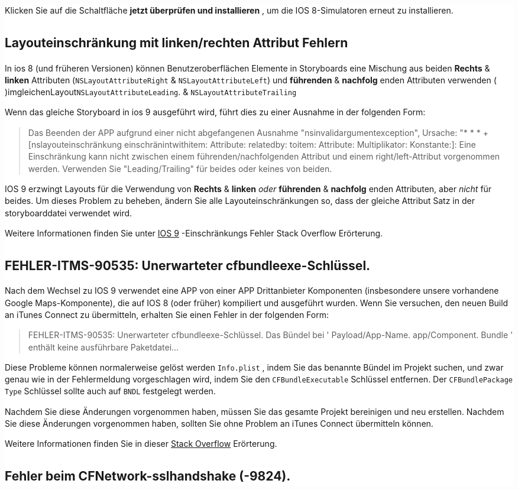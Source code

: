 Klicken Sie auf die Schaltfläche **jetzt überprüfen und installieren** , um die IOS 8-Simulatoren erneut zu installieren.

## <a name="layout-constraint-with-leftright-attribute-errors"></a>Layouteinschränkung mit linken/rechten Attribut Fehlern

In ios 8 (und früheren Versionen) können Benutzeroberflächen Elemente in Storyboards eine Mischung aus beiden **Rechts** & **linken** Attributen (`NSLayoutAttributeRight` & `NSLayoutAttributeLeft`) und **führenden** & **nachfolg** enden Attributen verwenden ( )imgleichenLayout`NSLayoutAttributeLeading`.  &  `NSLayoutAttributeTrailing`

Wenn das gleiche Storyboard in ios 9 ausgeführt wird, führt dies zu einer Ausnahme in der folgenden Form:

> Das Beenden der APP aufgrund einer nicht abgefangenen Ausnahme "nsinvalidargumentexception", Ursache: "* * * + [nslayouteinschränkung einschränintwithitem: Attribute: relatedby: toitem: Attribute: Multiplikator: Konstante:]: Eine Einschränkung kann nicht zwischen einem führenden/nachfolgenden Attribut und einem right/left-Attribut vorgenommen werden. Verwenden Sie "Leading/Trailing" für beides oder keines von beiden.

IOS 9 erzwingt Layouts für die Verwendung von **Rechts** & **linken** _oder_ **führenden** & **nachfolg** enden Attributen, aber *nicht* für beides. Um dieses Problem zu beheben, ändern Sie alle Layouteinschränkungen so, dass der gleiche Attribut Satz in der storyboarddatei verwendet wird.

Weitere Informationen finden Sie unter [IOS 9](https://stackoverflow.com/questions/32692841/ios-9-constraint-error) -Einschränkungs Fehler Stack Overflow Erörterung.

## <a name="error-itms-90535-unexpected-cfbundleexecutable-key"></a>FEHLER-ITMS-90535: Unerwarteter cfbundleexe-Schlüssel.

Nach dem Wechsel zu IOS 9 verwendet eine APP von einer APP Drittanbieter Komponenten (insbesondere unsere vorhandene Google Maps-Komponente), die auf IOS 8 (oder früher) kompiliert und ausgeführt wurden. Wenn Sie versuchen, den neuen Build an iTunes Connect zu übermitteln, erhalten Sie einen Fehler in der folgenden Form:

> FEHLER-ITMS-90535: Unerwarteter cfbundleexe-Schlüssel. Das Bündel bei ' Payload/App-Name. app/Component. Bundle ' enthält keine ausführbare Paketdatei...

Diese Probleme können normalerweise gelöst werden `Info.plist` , indem Sie das benannte Bündel im Projekt suchen, und zwar genau wie in der Fehlermeldung vorgeschlagen wird, indem Sie den `CFBundleExecutable` Schlüssel entfernen. Der `CFBundlePackageType` Schlüssel sollte auch auf `BNDL` festgelegt werden.

Nachdem Sie diese Änderungen vorgenommen haben, müssen Sie das gesamte Projekt bereinigen und neu erstellen. Nachdem Sie diese Änderungen vorgenommen haben, sollten Sie ohne Problem an iTunes Connect übermitteln können.

Weitere Informationen finden Sie in dieser [Stack Overflow](https://stackoverflow.com/questions/32096130/unexpected-cfbundleexecutable-key) Erörterung.

## <a name="cfnetwork-sslhandshake-failed--9824-error"></a>Fehler beim CFNetwork-sslhandshake (-9824).
